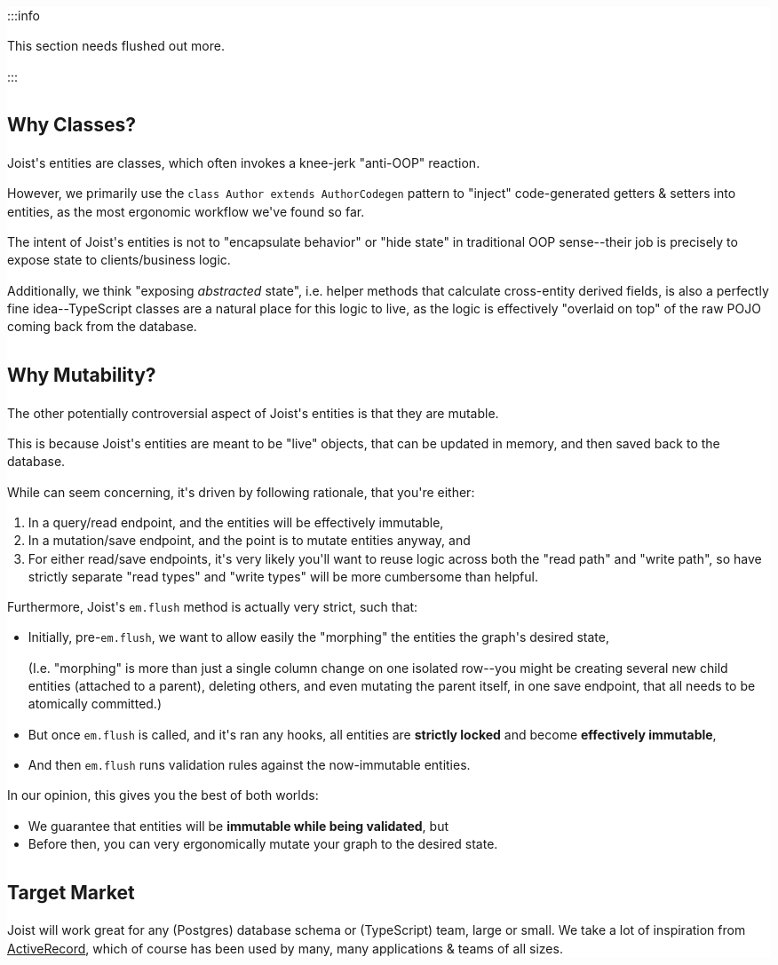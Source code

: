 :::info

This section needs flushed out more.

:::

## Why Classes?

Joist's entities are classes, which often invokes a knee-jerk "anti-OOP" reaction.

However, we primarily use the `class Author extends AuthorCodegen` pattern to "inject" code-generated getters & setters into entities, as the most ergonomic workflow we've found so far.

The intent of Joist's entities is not to "encapsulate behavior" or "hide state" in traditional OOP sense--their job is precisely to expose state to clients/business logic.

Additionally, we think "exposing _abstracted_ state", i.e. helper methods that calculate cross-entity derived fields, is also a perfectly fine idea--TypeScript classes are a natural place for this logic to live, as the logic is effectively "overlaid on top" of the raw POJO coming back from the database.

## Why Mutability?

The other potentially controversial aspect of Joist's entities is that they are mutable.

This is because Joist's entities are meant to be "live" objects, that can be updated in memory, and then saved back to the database.

While can seem concerning, it's driven by following rationale, that you're either:

1. In a query/read endpoint, and the entities will be effectively immutable,
2. In a mutation/save endpoint, and the point is to mutate entities anyway, and
3. For either read/save endpoints, it's very likely you'll want to reuse logic across both the "read path" and "write path", so have strictly separate "read types" and "write types" will be more cumbersome than helpful.

Furthermore, Joist's `em.flush` method is actually very strict, such that:

- Initially, pre-`em.flush`, we want to allow easily the "morphing" the entities the graph's desired state,

  (I.e. "morphing" is more than just a single column change on one isolated row--you might be creating several new child entities (attached to a parent), deleting others, and even mutating the parent itself, in one save endpoint, that all needs to be atomically committed.)
- But once `em.flush` is called, and it's ran any hooks, all entities are **strictly locked** and become **effectively immutable**,
- And then `em.flush` runs validation rules against the now-immutable entities.

In our opinion, this gives you the best of both worlds:

* We guarantee that entities will be **immutable while being validated**, but
* Before then, you can very ergonomically mutate your graph to the desired state.

## Target Market

Joist will work great for any (Postgres) database schema or (TypeScript) team, large or small. We take a lot of inspiration from [ActiveRecord](https://guides.rubyonrails.org/active_record_basics.html), which of course has been used by many, many applications & teams of all sizes.

